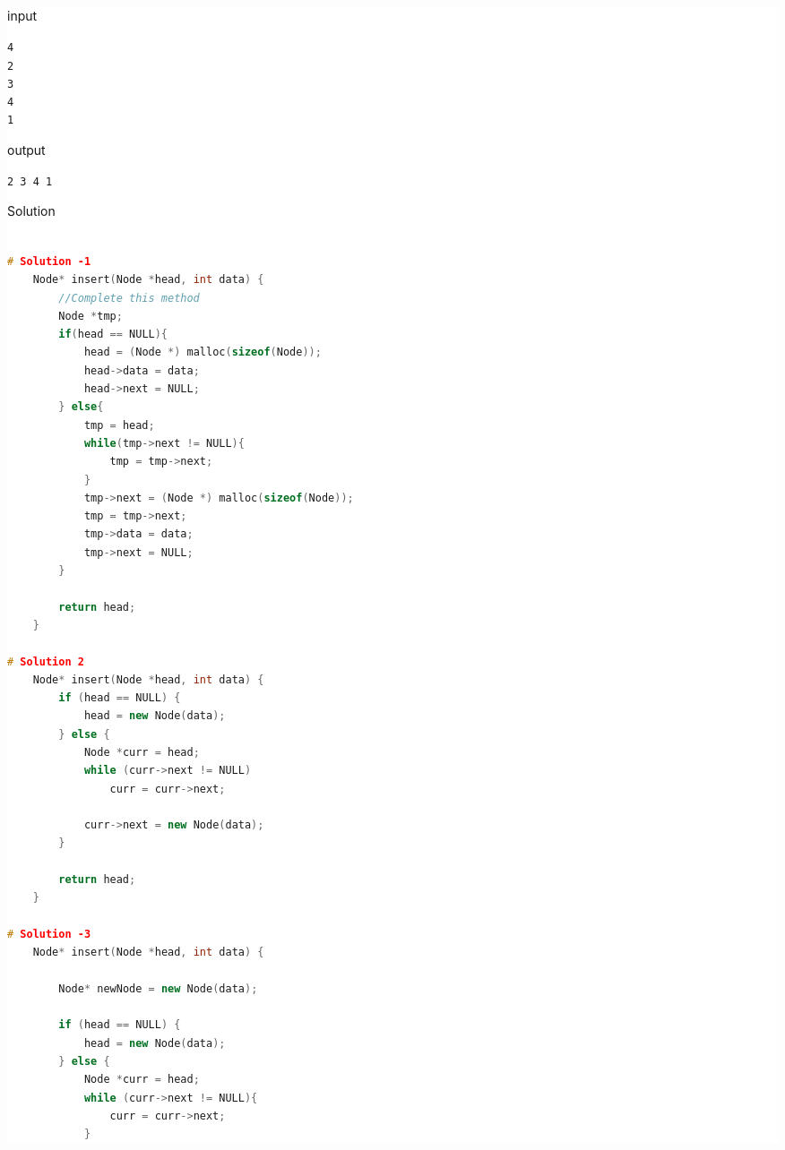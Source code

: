 input
```
4
2
3
4
1
```
output
```
2 3 4 1
```

Solution
```cpp

# Solution -1
	Node* insert(Node *head, int data) {
		//Complete this method
		Node *tmp;
		if(head == NULL){
			head = (Node *) malloc(sizeof(Node));
			head->data = data;
			head->next = NULL;
		} else{
			tmp = head;
			while(tmp->next != NULL){
				tmp = tmp->next;
			}
			tmp->next = (Node *) malloc(sizeof(Node));
			tmp = tmp->next;
			tmp->data = data;
			tmp->next = NULL;
		}

		return head;
	}
	
# Solution 2
	Node* insert(Node *head, int data) {
		if (head == NULL) {
			head = new Node(data);
		} else {
			Node *curr = head;
			while (curr->next != NULL)
				curr = curr->next;

			curr->next = new Node(data);
		}

		return head;
	}

# Solution -3
	Node* insert(Node *head, int data) {

		Node* newNode = new Node(data);

		if (head == NULL) {
			head = new Node(data);
		} else {
			Node *curr = head;
			while (curr->next != NULL){
				curr = curr->next;
			}
```